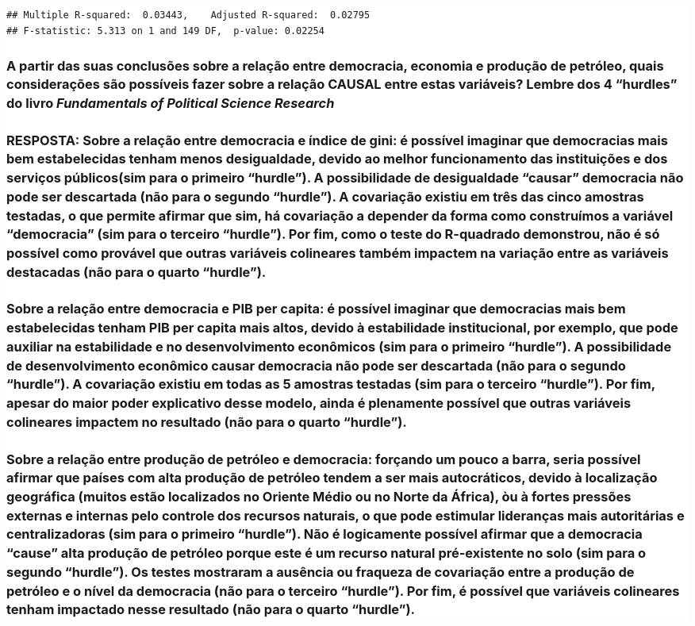     ## Multiple R-squared:  0.03443,    Adjusted R-squared:  0.02795 
    ## F-statistic: 5.313 on 1 and 149 DF,  p-value: 0.02254

### A partir das suas conclusões sobre a relação entre democracia, economia e produção de petróleo, quais considerações são possíveis fazer sobre a relação CAUSAL entre estas variáveis? Lembre dos 4 “hurdles” do livro *Fundamentals of Political Science Research*

### RESPOSTA: Sobre a relação entre democracia e índice de gini: é possível imaginar que democracias mais bem estabelecidas tenham menos desigualdade, devido ao melhor funcionamento das instituições e dos serviços públicos(sim para o primeiro “hurdle”). A possibilidade de desigualdade “causar” democracia não pode ser descartada (não para o segundo “hurdle”). A covariação existiu em três das cinco amostras testadas, o que permite afirmar que sim, há covariação a depender da forma como construímos a variável “democracia” (sim para o terceiro “hurdle”). Por fim, como o teste do R-quadrado demonstrou, não é só possível como provável que outras variáveis colineares também impactem na variação entre as variáveis destacadas (não para o quarto “hurdle”).

### Sobre a relação entre democracia e PIB per capita: é possível imaginar que democracias mais bem estabelecidas tenham PIB per capita mais altos, devido à estabilidade institucional, por exemplo, que pode auxiliar na estabilidade e no desenvolvimento econômicos (sim para o primeiro “hurdle”). A possibilidade de desenvolvimento econômico causar democracia não pode ser descartada (não para o segundo “hurdle”). A covariação existiu em todas as 5 amostras testadas (sim para o terceiro “hurdle”). Por fim, apesar do maior poder explicativo desse modelo, ainda é plenamente possível que outras variáveis colineares impactem no resultado (não para o quarto “hurdle”).

### Sobre a relação entre produção de petróleo e democracia: forçando um pouco a barra, seria possível afirmar que países com alta produção de petróleo tendem a ser mais autocráticos, devido à localização geográfica (muitos estão localizados no Oriente Médio ou no Norte da África), òu à fortes pressões externas e internas pelo controle dos recursos naturais, o que pode estimular lideranças mais autoritárias e centralizadoras (sim para o primeiro “hurdle”). Não é logicamente possível afirmar que a democracia “cause” alta produção de petróleo porque este é um recurso natural pré-existente no solo (sim para o segundo “hurdle”). Os testes mostraram a ausência ou fraqueza de covariação entre a produção de petróleo e o nível da democracia (não para o terceiro “hurdle”). Por fim, é possível que variáveis colineares tenham impactado nesse resultado (não para o quarto “hurdle”).

